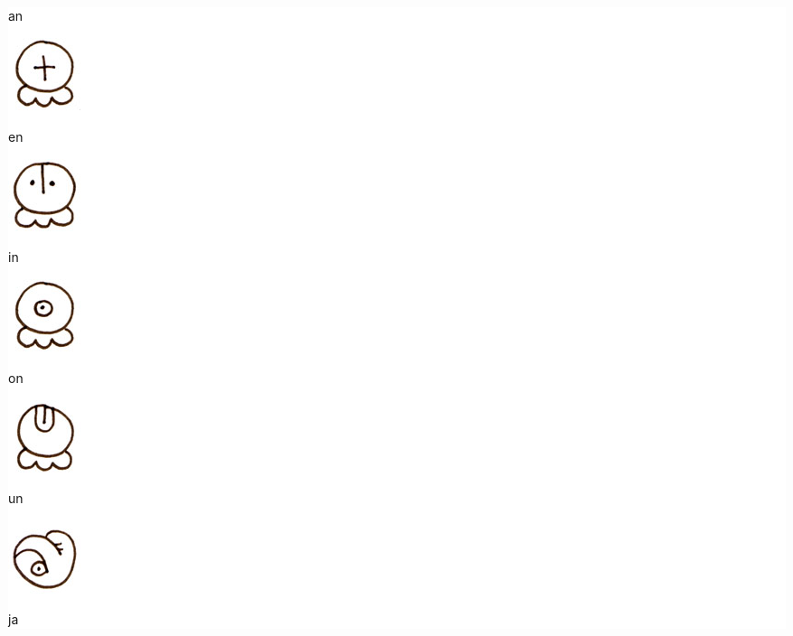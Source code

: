 an


    

![syllabary](/images/t47_tokipona/t47_kalalili/t47_kalalili_en.jpg)

en


    

![syllabary](/images/t47_tokipona/t47_kalalili/t47_kalalili_in.jpg)

in


    

![syllabary](/images/t47_tokipona/t47_kalalili/t47_kalalili_on.jpg)

on


    

![syllabary](/images/t47_tokipona/t47_kalalili/t47_kalalili_un.jpg)

un


    

![syllabary](/images/t47_tokipona/t47_kalalili/t47_kalalili_ja.jpg)

ja


    

